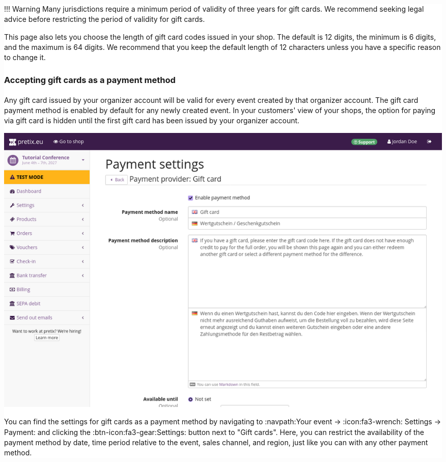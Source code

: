 !!! Warning 
    Many jurisdictions require a minimum period of validity of three years for gift cards. 
    We recommend seeking legal advice before restricting the period of validity for gift cards. 

This page also lets you choose the length of gift card codes issued in your shop. 
The default is 12 digits, the minimum is 6 digits, and the maximum is 64 digits. 
We recommend that you keep the default length of 12 characters unless you have a specific reason to change it. 


### Accepting gift cards as a payment method 

Any gift card issued by your organizer account will be valid for every event created by that organizer account. 
The gift card payment method is enabled by default for any newly created event. 
In your customers' view of your shops, the option for paying via gift card is hidden until the first gift card has been issued by your organizer account. 

![Page titled Payment settings: Payment provider: Gift card, the box next to Enable payment method is checked.](../assets/screens/payment/gift-cards.png)

You can find the settings for gift cards as a payment method by navigating to :navpath:Your event → :icon:fa3-wrench: Settings → Payment: and clicking the :btn-icon:fa3-gear:Settings: button next to "Gift cards". 
Here, you can restrict the availability of the payment method by date, time period relative to the event, sales channel, and region, just like you can with any other payment method. 
